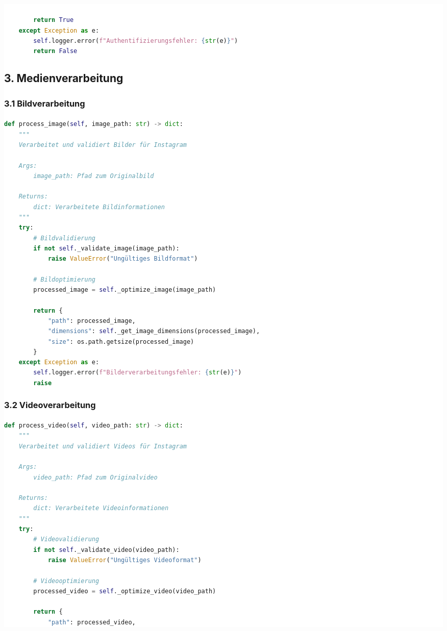 ```python
            
        return True
    except Exception as e:
        self.logger.error(f"Authentifizierungsfehler: {str(e)}")
        return False
```

## 3. Medienverarbeitung

### 3.1 Bildverarbeitung

```python
def process_image(self, image_path: str) -> dict:
    """
    Verarbeitet und validiert Bilder für Instagram
    
    Args:
        image_path: Pfad zum Originalbild
        
    Returns:
        dict: Verarbeitete Bildinformationen
    """
    try:
        # Bildvalidierung
        if not self._validate_image(image_path):
            raise ValueError("Ungültiges Bildformat")
            
        # Bildoptimierung
        processed_image = self._optimize_image(image_path)
        
        return {
            "path": processed_image,
            "dimensions": self._get_image_dimensions(processed_image),
            "size": os.path.getsize(processed_image)
        }
    except Exception as e:
        self.logger.error(f"Bilderverarbeitungsfehler: {str(e)}")
        raise
```

### 3.2 Videoverarbeitung

```python
def process_video(self, video_path: str) -> dict:
    """
    Verarbeitet und validiert Videos für Instagram
    
    Args:
        video_path: Pfad zum Originalvideo
        
    Returns:
        dict: Verarbeitete Videoinformationen
    """
    try:
        # Videovalidierung
        if not self._validate_video(video_path):
            raise ValueError("Ungültiges Videoformat")
            
        # Videooptimierung
        processed_video = self._optimize_video(video_path)
        
        return {
            "path": processed_video,
```